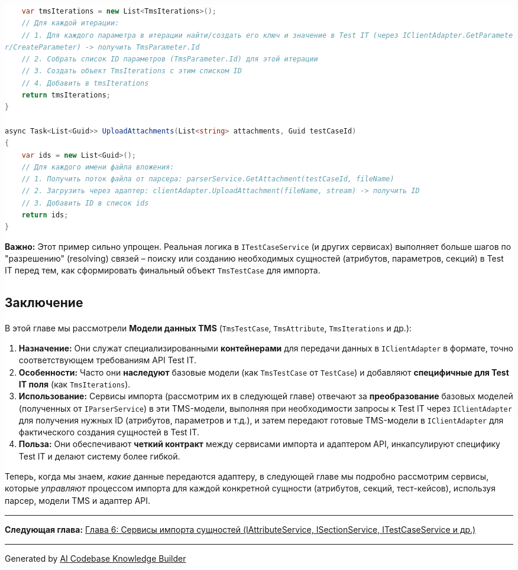 ```csharp
    var tmsIterations = new List<TmsIterations>();
    // Для каждой итерации:
    // 1. Для каждого параметра в итерации найти/создать его ключ и значение в Test IT (через IClientAdapter.GetParameter/CreateParameter) -> получить TmsParameter.Id
    // 2. Собрать список ID параметров (TmsParameter.Id) для этой итерации
    // 3. Создать объект TmsIterations с этим списком ID
    // 4. Добавить в tmsIterations
    return tmsIterations;
}

async Task<List<Guid>> UploadAttachments(List<string> attachments, Guid testCaseId)
{
    var ids = new List<Guid>();
    // Для каждого имени файла вложения:
    // 1. Получить поток файла от парсера: parserService.GetAttachment(testCaseId, fileName)
    // 2. Загрузить через адаптер: clientAdapter.UploadAttachment(fileName, stream) -> получить ID
    // 3. Добавить ID в список ids
    return ids;
}
```

**Важно:** Этот пример сильно упрощен. Реальная логика в `ITestCaseService` (и других сервисах) выполняет больше шагов по "разрешению" (resolving) связей – поиску или созданию необходимых сущностей (атрибутов, параметров, секций) в Test IT перед тем, как сформировать финальный объект `TmsTestCase` для импорта.

## Заключение

В этой главе мы рассмотрели **Модели данных TMS** (`TmsTestCase`, `TmsAttribute`, `TmsIterations` и др.):

1.  **Назначение:** Они служат специализированными **контейнерами** для передачи данных в `IClientAdapter` в формате, точно соответствующем требованиям API Test IT.
2.  **Особенности:** Часто они **наследуют** базовые модели (как `TmsTestCase` от `TestCase`) и добавляют **специфичные для Test IT поля** (как `TmsIterations`).
3.  **Использование:** Сервисы импорта (рассмотрим их в следующей главе) отвечают за **преобразование** базовых моделей (полученных от `IParserService`) в эти TMS-модели, выполняя при необходимости запросы к Test IT через `IClientAdapter` для получения нужных ID (атрибутов, параметров и т.д.), и затем передают готовые TMS-модели в `IClientAdapter` для фактического создания сущностей в Test IT.
4.  **Польза:** Они обеспечивают **четкий контракт** между сервисами импорта и адаптером API, инкапсулируют специфику Test IT и делают систему более гибкой.

Теперь, когда мы знаем, *какие* данные передаются адаптеру, в следующей главе мы подробно рассмотрим сервисы, которые *управляют* процессом импорта для каждой конкретной сущности (атрибутов, секций, тест-кейсов), используя парсер, модели TMS и адаптер API.

---

**Следующая глава:** [Глава 6: Сервисы импорта сущностей (IAttributeService, ISectionService, ITestCaseService и др.)](06_сервисы_импорта_сущностей__iattributeservice__isectionservice__itestcaseservice_и_др___.md)

---

Generated by [AI Codebase Knowledge Builder](https://github.com/The-Pocket/Tutorial-Codebase-Knowledge)